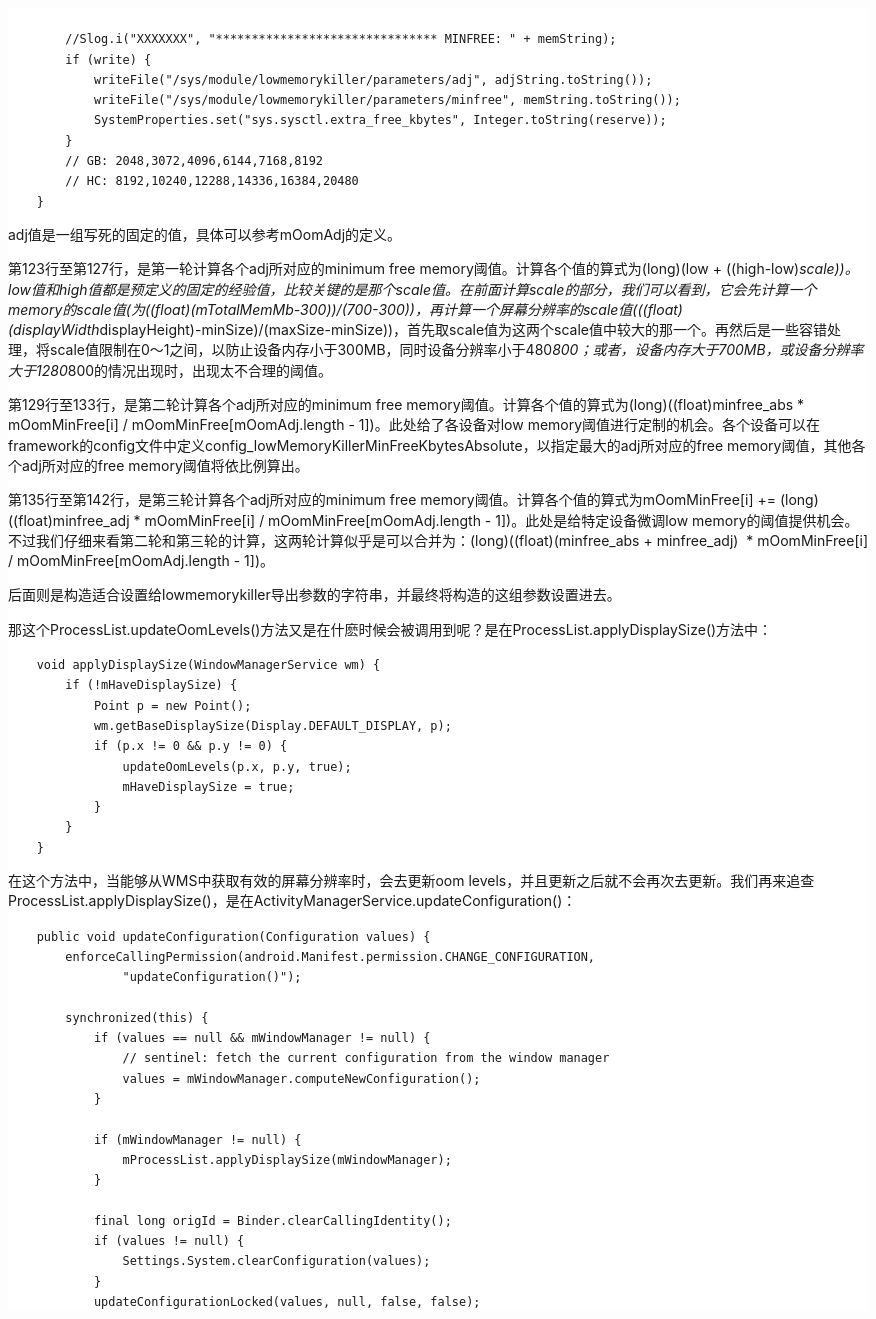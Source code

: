 ```

        //Slog.i("XXXXXXX", "******************************* MINFREE: " + memString);
        if (write) {
            writeFile("/sys/module/lowmemorykiller/parameters/adj", adjString.toString());
            writeFile("/sys/module/lowmemorykiller/parameters/minfree", memString.toString());
            SystemProperties.set("sys.sysctl.extra_free_kbytes", Integer.toString(reserve));
        }
        // GB: 2048,3072,4096,6144,7168,8192
        // HC: 8192,10240,12288,14336,16384,20480
    }
```

adj值是一组写死的固定的值，具体可以参考mOomAdj的定义。

第123行至第127行，是第一轮计算各个adj所对应的minimum free memory阈值。计算各个值的算式为(long)(low + ((high-low)*scale))。low值和high值都是预定义的固定的经验值，比较关键的是那个scale值。在前面计算scale的部分，我们可以看到，它会先计算一个memory的scale值(为((float)(mTotalMemMb-300))/(700-300))，再计算一个屏幕分辨率的scale值(((float)(displayWidth*displayHeight)-minSize)/(maxSize-minSize))，首先取scale值为这两个scale值中较大的那一个。再然后是一些容错处理，将scale值限制在0～1之间，以防止设备内存小于300MB，同时设备分辨率小于480*800；或者，设备内存大于700MB，或设备分辨率大于1280*800的情况出现时，出现太不合理的阈值。

第129行至133行，是第二轮计算各个adj所对应的minimum free memory阈值。计算各个值的算式为(long)((float)minfree_abs * mOomMinFree[i] / mOomMinFree[mOomAdj.length - 1])。此处给了各设备对low memory阈值进行定制的机会。各个设备可以在framework的config文件中定义config_lowMemoryKillerMinFreeKbytesAbsolute，以指定最大的adj所对应的free memory阈值，其他各个adj所对应的free memory阈值将依比例算出。

第135行至第142行，是第三轮计算各个adj所对应的minimum free memory阈值。计算各个值的算式为mOomMinFree[i] += (long)((float)minfree_adj * mOomMinFree[i] / mOomMinFree[mOomAdj.length - 1])。此处是给特定设备微调low memory的阈值提供机会。不过我们仔细来看第二轮和第三轮的计算，这两轮计算似乎是可以合并为：(long)((float)(minfree_abs + minfree_adj)  * mOomMinFree[i] / mOomMinFree[mOomAdj.length - 1])。

后面则是构造适合设置给lowmemorykiller导出参数的字符串，并最终将构造的这组参数设置进去。

那这个ProcessList.updateOomLevels()方法又是在什麽时候会被调用到呢？是在ProcessList.applyDisplaySize()方法中：
```
    void applyDisplaySize(WindowManagerService wm) {
        if (!mHaveDisplaySize) {
            Point p = new Point();
            wm.getBaseDisplaySize(Display.DEFAULT_DISPLAY, p);
            if (p.x != 0 && p.y != 0) {
                updateOomLevels(p.x, p.y, true);
                mHaveDisplaySize = true;
            }
        }
    }
```

在这个方法中，当能够从WMS中获取有效的屏幕分辨率时，会去更新oom levels，并且更新之后就不会再次去更新。我们再来追查ProcessList.applyDisplaySize()，是在ActivityManagerService.updateConfiguration()：
```
    public void updateConfiguration(Configuration values) {
        enforceCallingPermission(android.Manifest.permission.CHANGE_CONFIGURATION,
                "updateConfiguration()");

        synchronized(this) {
            if (values == null && mWindowManager != null) {
                // sentinel: fetch the current configuration from the window manager
                values = mWindowManager.computeNewConfiguration();
            }

            if (mWindowManager != null) {
                mProcessList.applyDisplaySize(mWindowManager);
            }

            final long origId = Binder.clearCallingIdentity();
            if (values != null) {
                Settings.System.clearConfiguration(values);
            }
            updateConfigurationLocked(values, null, false, false);
```